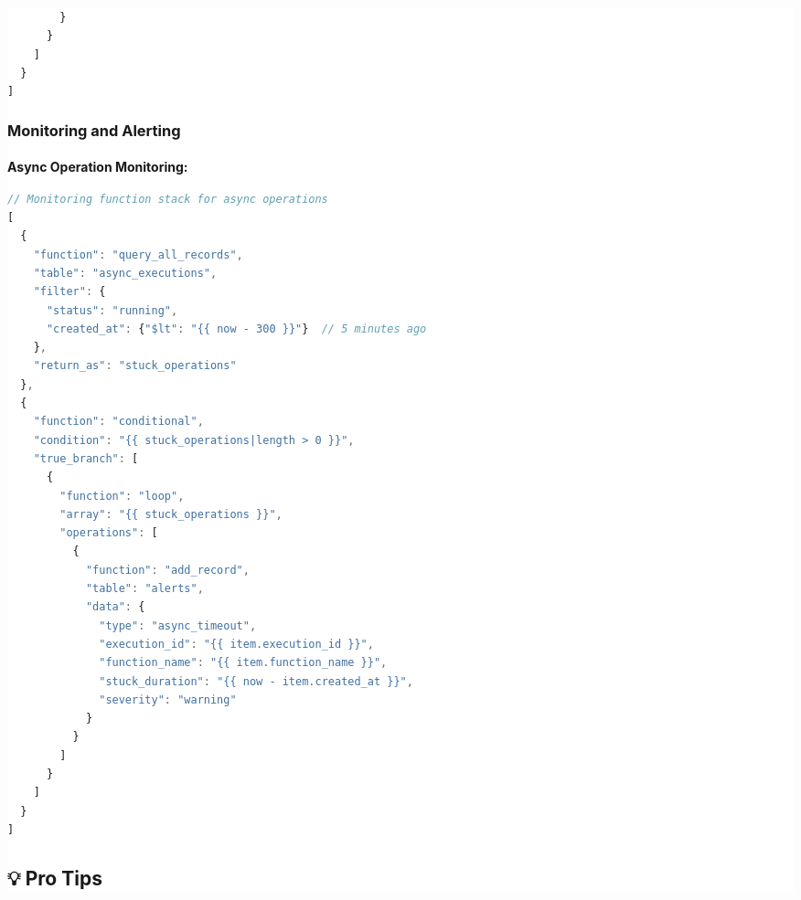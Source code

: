 ```javascript
        }
      }
    ]
  }
]
```

### Monitoring and Alerting

**Async Operation Monitoring:**

```javascript
// Monitoring function stack for async operations
[
  {
    "function": "query_all_records",
    "table": "async_executions",
    "filter": {
      "status": "running",
      "created_at": {"$lt": "{{ now - 300 }}"}  // 5 minutes ago
    },
    "return_as": "stuck_operations"
  },
  {
    "function": "conditional",
    "condition": "{{ stuck_operations|length > 0 }}",
    "true_branch": [
      {
        "function": "loop",
        "array": "{{ stuck_operations }}",
        "operations": [
          {
            "function": "add_record",
            "table": "alerts",
            "data": {
              "type": "async_timeout",
              "execution_id": "{{ item.execution_id }}",
              "function_name": "{{ item.function_name }}",
              "stuck_duration": "{{ now - item.created_at }}",
              "severity": "warning"
            }
          }
        ]
      }
    ]
  }
]
```

## 💡 **Pro Tips**
